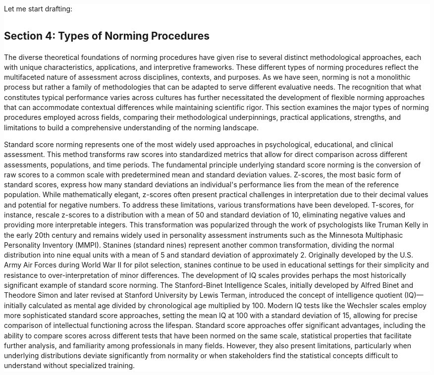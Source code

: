 Let me start drafting:

## Section 4: Types of Norming Procedures

The diverse theoretical foundations of norming procedures have given rise to several distinct methodological approaches, each with unique characteristics, applications, and interpretive frameworks. These different types of norming procedures reflect the multifaceted nature of assessment across disciplines, contexts, and purposes. As we have seen, norming is not a monolithic process but rather a family of methodologies that can be adapted to serve different evaluative needs. The recognition that what constitutes typical performance varies across cultures has further necessitated the development of flexible norming approaches that can accommodate contextual differences while maintaining scientific rigor. This section examines the major types of norming procedures employed across fields, comparing their methodological underpinnings, practical applications, strengths, and limitations to build a comprehensive understanding of the norming landscape.

Standard score norming represents one of the most widely used approaches in psychological, educational, and clinical assessment. This method transforms raw scores into standardized metrics that allow for direct comparison across different assessments, populations, and time periods. The fundamental principle underlying standard score norming is the conversion of raw scores to a common scale with predetermined mean and standard deviation values. Z-scores, the most basic form of standard scores, express how many standard deviations an individual's performance lies from the mean of the reference population. While mathematically elegant, z-scores often present practical challenges in interpretation due to their decimal values and potential for negative numbers. To address these limitations, various transformations have been developed. T-scores, for instance, rescale z-scores to a distribution with a mean of 50 and standard deviation of 10, eliminating negative values and providing more interpretable integers. This transformation was popularized through the work of psychologists like Truman Kelly in the early 20th century and remains widely used in personality assessment instruments such as the Minnesota Multiphasic Personality Inventory (MMPI). Stanines (standard nines) represent another common transformation, dividing the normal distribution into nine equal units with a mean of 5 and standard deviation of approximately 2. Originally developed by the U.S. Army Air Forces during World War II for pilot selection, stanines continue to be used in educational settings for their simplicity and resistance to over-interpretation of minor differences. The development of IQ scales provides perhaps the most historically significant example of standard score norming. The Stanford-Binet Intelligence Scales, initially developed by Alfred Binet and Theodore Simon and later revised at Stanford University by Lewis Terman, introduced the concept of intelligence quotient (IQ)—initially calculated as mental age divided by chronological age multiplied by 100. Modern IQ tests like the Wechsler scales employ more sophisticated standard score approaches, setting the mean IQ at 100 with a standard deviation of 15, allowing for precise comparison of intellectual functioning across the lifespan. Standard score approaches offer significant advantages, including the ability to compare scores across different tests that have been normed on the same scale, statistical properties that facilitate further analysis, and familiarity among professionals in many fields. However, they also present limitations, particularly when underlying distributions deviate significantly from normality or when stakeholders find the statistical concepts difficult to understand without specialized training.

